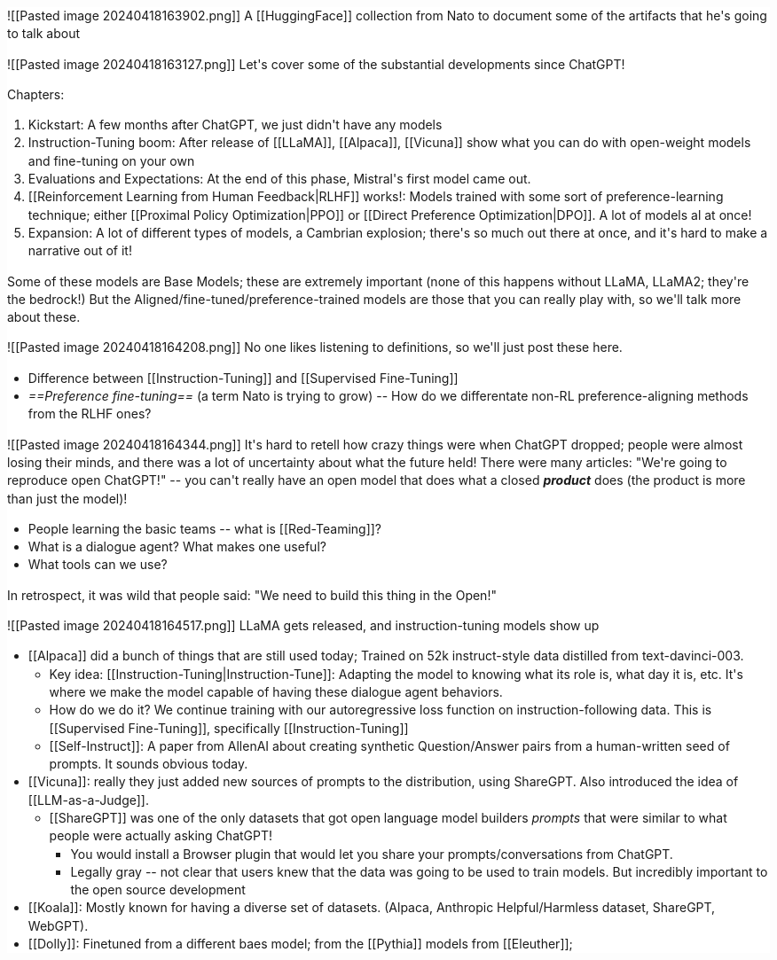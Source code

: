 ![[Pasted image 20240418163902.png]]
A [[HuggingFace]] collection from Nato to document some of the artifacts that he's going to talk about


![[Pasted image 20240418163127.png]]
Let's cover some of the substantial developments since ChatGPT!

Chapters:
1. Kickstart: A few months after ChatGPT, we just didn't have any models
2. Instruction-Tuning boom: After release of [[LLaMA]], [[Alpaca]], [[Vicuna]] show what you can do with open-weight models and fine-tuning on your own
3. Evaluations and Expectations: At the end of this phase, Mistral's first model came out.
4. [[Reinforcement Learning from Human Feedback|RLHF]] works!: Models trained with some sort of preference-learning technique; either [[Proximal Policy Optimization|PPO]] or [[Direct Preference Optimization|DPO]]. A lot of models al at once!
5. Expansion: A lot of different types of models, a Cambrian explosion; there's so much out there at once, and it's hard to make a narrative out of it!

Some of these models are Base Models; these are extremely important (none of this happens without LLaMA, LLaMA2; they're the bedrock!)
But the Aligned/fine-tuned/preference-trained models are those that you can really play with, so we'll talk more about these.


![[Pasted image 20240418164208.png]]
No one likes listening to definitions, so we'll just post these here.
- Difference between [[Instruction-Tuning]] and [[Supervised Fine-Tuning]]
- *==Preference fine-tuning==* (a term Nato is trying to grow) -- How do we differentate non-RL preference-aligning methods from the RLHF ones?


![[Pasted image 20240418164344.png]]
It's hard to retell how crazy things were when ChatGPT dropped; people were almost losing their minds, and there was a lot of uncertainty about what the future held! There were many articles: "We're going to reproduce open ChatGPT!" -- you can't really have an open model that does what a closed ***product*** does (the product is more than just the model)!
- People learning the basic teams -- what is [[Red-Teaming]]?
- What is a dialogue agent? What makes one useful?
- What tools can we use?

In retrospect, it was wild that people said: "We need to build this thing in the Open!"

![[Pasted image 20240418164517.png]]
LLaMA gets released, and instruction-tuning models show up
- [[Alpaca]] did a bunch of things that are still used today; Trained on 52k instruct-style data distilled from text-davinci-003.
	- Key idea: [[Instruction-Tuning|Instruction-Tune]]: Adapting the model to knowing what its role is, what day it is, etc. It's where we make the model capable of having these dialogue agent behaviors.
	- How do we do it? We continue training with our autoregressive loss function on instruction-following data. This is [[Supervised Fine-Tuning]], specifically [[Instruction-Tuning]]
	- [[Self-Instruct]]: A paper from AllenAI about creating synthetic Question/Answer pairs from a human-written seed of prompts. It sounds obvious today.
- [[Vicuna]]: really they just added new sources of prompts to the distribution, using ShareGPT. Also introduced the idea of [[LLM-as-a-Judge]].
	- [[ShareGPT]] was one of the only datasets that got open language model builders *prompts* that were similar to what people were actually asking ChatGPT! 
		- You would install a Browser plugin that would let you share your prompts/conversations from ChatGPT.
		- Legally gray -- not clear that users knew that the data was going to be used to train models. But incredibly important to the open source development
- [[Koala]]: Mostly known for having a diverse set of datasets. (Alpaca, Anthropic Helpful/Harmless dataset, ShareGPT, WebGPT). 
- [[Dolly]]: Finetuned from a different baes model; from the [[Pythia]] models from [[Eleuther]];
